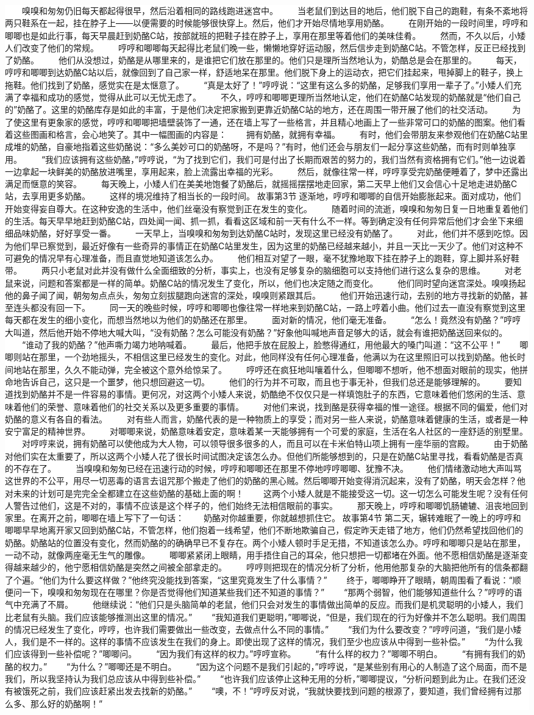 　　嗅嗅和匆匆仍旧每天都起得很早，然后沿着相同的路线跑进迷宫中。
　　当老鼠们到达目的地后，他们脱下自己的跑鞋，有条不紊地将两只鞋系在一起，挂在脖子上——以便需要的时候能够很快穿上。然后，他们才开始尽情地享用奶酪。
　　在刚开始的一段时间里，哼哼和唧唧也是如此行事，每天早晨赶到奶酪C站，按部就班的把鞋子挂在脖子上，享用在那里等着他们的美味佳肴。
　　然而，不久以后，小矮人们改变了他们的常规。
　　哼哼和唧唧每天起得比老鼠们晚一些，懒懒地穿好运动服，然后信步走到奶酪C站。不管怎样，反正已经找到了奶酪。
　　他们从没想过，奶酪是从哪里来的，是谁把它们放在那里的。他们只是理所当然地认为，奶酷总是会在那里的。
　　每天，哼哼和唧唧到达奶酪C站以后，就像回到了自己家一样，舒适地呆在那里。他们脱下身上的运动衣，把它们挂起来，甩掉脚上的鞋子，换上拖鞋。他们找到了奶酪，感觉实在是太惬意了。
　　“真是太好了！”哼哼说：“这里有这么多的奶酪，足够我们享用一辈子了。”小矮人们充满了幸福和成功的感觉，觉得从此可以无忧无虑了。
　　不久，哼哼和唧唧更理所当然地认定，他们在奶酪C站发现的奶酪就是“他们自己的”奶酪了。这里的奶酪库存是如此的丰富，于是他们决定把家搬到更靠近奶酪C站的地方，还在周围一带开展了他们的社交活动。
　　为了使这里有更象家的感觉，哼哼和唧唧把墙壁装饰了一通，还在墙上写了一些格言，并且精心地画上了一些非常可口的奶酪的图案。他们看着这些图画和格言，会心地笑了。其中一幅图画的内容是：
　　拥有奶酪，就拥有幸福。
　　有时，他们会带朋友来参观他们在奶酪C站里成堆的奶酪，自豪地指着这些奶酪说：“多么美妙可口的奶酪呀，不是吗？”有时，他们还会与朋友们一起分享这些奶酪，而有时则单独享用。
　　“我们应该拥有这些奶酪，”哼哼说，“为了找到它们，我们可是付出了长期而艰苦的努力的，我们当然有资格拥有它们。”他一边说着一边拿起一块鲜美的奶酪放进嘴里，享用起来，脸上流露出幸福的光彩。
　　然后，就像往常一样，哼哼享受完奶酪便睡着了，梦中还露出满足而惬意的笑容。
　　每天晚上，小矮人们在美美地饱餐了奶酪后，就摇摇摆摆地走回家，第二天早上他们又会信心十足地走进奶酪C站，去享用更多奶酪。
　　这样的境况维持了相当长的一段时间。
故事第3节
逐渐地，哼哼和唧唧的自信开始膨胀起来。面对成功，他们开始变得妄自尊大。在这种安逸的生活中，他们丝毫没有察觉到正在发生的变化。
　　随着时间的流逝，嗅嗅和匆匆日复一日地重复着他们的生活。每天早早地赶到奶酪C站，四处闻一闻、抓一抓，看看这区域和前一天有什么不一样。等到确定没有任何异常后他们才会坐下来细细品味奶酪，好好享受一番。
　　一天早上，当嗅嗅和匆匆到达奶酪C站时，发现这里已经没有奶酪了。
　　对此，他们并不感到吃惊。因为他们早已察觉到，最近好像有一些奇异的事情正在奶酪C站里发生，因为这里的奶酪已经越来越小，并且一天比一天少了。他们对这种不可避免的情况早有心理准备，而且直觉地知道该怎么办。
　　他们相互对望了一眼，毫不犹豫地取下挂在脖子上的跑鞋，穿上脚并系好鞋带。
　　两只小老鼠对此并没有做什么全面细致的分析，事实上，也没有足够复杂的脑细胞可以支持他们进行这么复杂的思维。
　　对老鼠来说，问题和答案都是一样的简单。奶酪C站的情况发生了变化，所以，他们也决定随之而变化。
　　他们同时望向迷宫深处。嗅嗅扬起他的鼻子闻了闻，朝匆匆点点头，匆匆立刻拔腿跑向迷宫的深处，嗅嗅则紧跟其后。
　　他们开始迅速行动，去别的地方寻找新的奶酪，甚至连头都没有回一下。
　　同一天的晚些时候，哼哼和唧唧也像往常一样地来到奶酪C站，一路上哼着小曲。他们过去一直没有察觉到这里每天都在发生的细小变化，而想当然地以为他们的奶酪还在那里。
　　面对新的情况，他们毫无准备。
　　“怎么！竟然没有奶酪？”哼哼大叫道，然后他开始不停地大喊大叫，“没有奶酪？怎么可能没有奶酪？”好象他叫喊地声音足够大的话，就会有谁把奶酪送回来似的。
　　“谁动了我的奶酪？”他声嘶力竭力地呐喊着。
　　最后，他把手放在屁股上，脸憋得通红，用他最大的嗓门叫道：“这不公平！”
　　唧唧则站在那里，一个劲地摇头，不相信这里已经发生的变化。对此，他同样没有任何心理准备，他满以为在这里照旧可以找到奶酪。他长时间地站在那里，久久不能动弹，完全被这个意外给惊呆了。
　　哼哼还在疯狂地叫嚷着什么，但唧唧不想听，他不想面对眼前的现实，他拼命地告诉自己，这只是一个噩梦，他只想回避这一切。
　　他们的行为并不可取，而且也于事无补，但我们总还是能够理解的。
　　要知道找到奶酪并不是一件容易的事情。更何况，对这两个小矮人来说，奶酷绝不仅仅只是一样填饱肚子的东西，它意味着他们悠闲的生活、意味着他们的荣誉、意味着他们的社交关系以及更多重要的事情。
　　对他们来说，找到酪是获得幸福的惟一途径。根据不同的偏爱，他们对奶酪的意义有各自的看法。
　　对有些人而言，奶酪代表的是一种物质上的享受；而对另一些人来说，奶酪意味着健康的生活，或者是一种安宁富足的精神世界。
　　对唧唧来说，奶酪意味着安定，意味着某一天能够拥有一个可爱的家庭，生活在名人社区的一座舒适的别墅里。
　　对哼哼来说，拥有奶酪可以使他成为大人物，可以领导很多很多的人，而且可以在卡米伯特山项上拥有一座华丽的宫殿。
　　由于奶酪对他们实在太重要了，所以这两个小矮人花了很长时间试图决定该怎么办。但他们所能够想到的，只是在奶酪C站里寻找，看看奶酪是否真的不存在了。
　　当嗅嗅和匆匆已经在迅速行动的时候，哼哼和唧唧还在那里不停地哼哼唧唧、犹豫不决。
　　他们情绪激动地大声叫骂这世界的不公平，用尽一切恶毒的语言去诅咒那个搬走了他们的奶酪的黑心贼。然后唧唧开始变得消沉起来，没有了奶酪，明天会怎样？他对未来的计划可是完完全全都建立在这些奶酪的基础上面的啊！
　　这两个小矮人就是不能接受这一切。这一切怎么可能发生呢？没有任何人警告过他们，这是不对的，事情不应该是这个样子的，他们始终无法相信眼前的事实。
　　那天晚上，哼哼和唧唧饥肠辘辘、沮丧地回到家里。在离开之前，唧唧在墙上写下了一句话：
　　奶酪对你越重要，你就越想抓住它。
故事第4节
第二天，辗转难眠了一晚上的哼哼和唧唧早早地离开家又回到奶酪C站，不管怎样，他们抱着一线希望，他们不断地欺骗自己，假定昨天走错了地方，他们仍然希望找回他们的奶酪。奶酪站的位置没有变化，然而奶酪的的确确早已不复存在。两个小矮人顿时手足无措，不知道该怎么办。哼哼和唧唧只是站在那里，一动不动，就像两座毫无生气的雕像。
　　唧唧紧紧闭上眼睛，用手捂住自己的耳朵，他只想把一切都堵在外面。他不愿相信奶酪是逐渐变得越来越少的，他宁愿相信奶酪是突然之间被全部拿走的。
　　哼哼则把现在的情况分析了分析，他用他那复杂的大脑把他所有的信条都翻了个遍。“他们为什么要这样做？”他终究没能找到答案，“这里究竟发生了什么事情？”
　　终于，唧唧睁开了眼睛，朝周围看了看说：“顺便问一下，嗅嗅和匆匆现在在哪里？你是否觉得他们知道某些我们还不知道的事情？”
　　“那两个弱智，他们能够知道些什么？”哼哼的语气中充满了不屑。
　　他继续说：“他们只是头脑简单的老鼠，他们只会对发生的事情做出简单的反应。而我们是机灵聪明的小矮人，我们比老鼠有头脑。我们应该能够推测出这里的情况。”
　　“我知道我们更聪明，”唧唧说，“但是，我们现在的行为好像并不怎么聪明。我们周围的情况已经发生了变化，哼哼，也许我们需要做出一些改变，去做点什么不同的事情。”
　　“我们为什么要改变？”哼哼问道，“我们是小矮人，我们是不一样的。这样的事情不应该发生在我们的身上。即使出现了这样的情况，我们至少也应该从中得到一些补偿。”
　　“为什么我们应该得到一些补偿呢？”唧唧问。
　　“因为我们有这样的权力。”哼哼宣称。
　　“有什么样的权力？”唧唧不明白。
　　“有拥有我们的奶酪的权力。”
　　“为什么？”唧唧还是不明白。
　　“因为这个问题不是我们引起的，”哼哼说，“是某些别有用心的人制造了这个局面，而不是我们，所以我坚持认为我们总应该从中得到些补偿。”
　　“也许我们应该停止这种无用的分析，”唧唧提议，“分析问题到此为止。在我们还没有被饿死之前，我们应该赶紧出发去找新的奶酪。”
　　“噢，不！”哼哼反对说，“我就快要找到问题的根源了，要知道，我们曾经拥有过那么多、那么好的奶酪啊！”